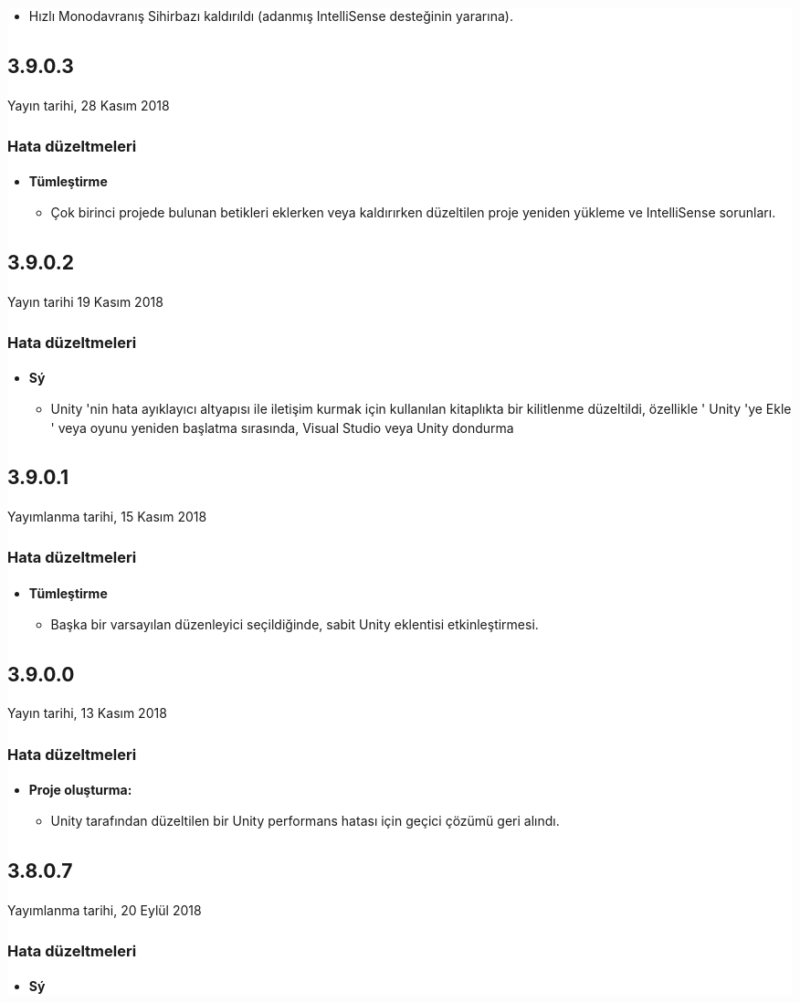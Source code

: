   - Hızlı Monodavranış Sihirbazı kaldırıldı (adanmış IntelliSense desteğinin yararına).

## <a name="3903"></a>3.9.0.3

Yayın tarihi, 28 Kasım 2018

### <a name="bug-fixes"></a>Hata düzeltmeleri

- **Tümleştirme**

  - Çok birinci projede bulunan betikleri eklerken veya kaldırırken düzeltilen proje yeniden yükleme ve IntelliSense sorunları.

## <a name="3902"></a>3.9.0.2

Yayın tarihi 19 Kasım 2018

### <a name="bug-fixes"></a>Hata düzeltmeleri

- **Sý**

  - Unity 'nin hata ayıklayıcı altyapısı ile iletişim kurmak için kullanılan kitaplıkta bir kilitlenme düzeltildi, özellikle ' Unity 'ye Ekle ' veya oyunu yeniden başlatma sırasında, Visual Studio veya Unity dondurma

## <a name="3901"></a>3.9.0.1

Yayımlanma tarihi, 15 Kasım 2018

### <a name="bug-fixes"></a>Hata düzeltmeleri

- **Tümleştirme**

  - Başka bir varsayılan düzenleyici seçildiğinde, sabit Unity eklentisi etkinleştirmesi.

## <a name="3900"></a>3.9.0.0

Yayın tarihi, 13 Kasım 2018

### <a name="bug-fixes"></a>Hata düzeltmeleri

- **Proje oluşturma:**

  - Unity tarafından düzeltilen bir Unity performans hatası için geçici çözümü geri alındı.

## <a name="3807"></a>3.8.0.7

Yayımlanma tarihi, 20 Eylül 2018

### <a name="bug-fixes"></a>Hata düzeltmeleri

- **Sý**
